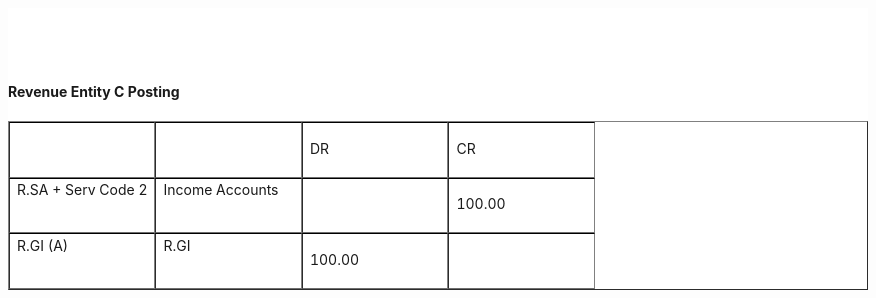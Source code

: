 &nbsp;

</td>
	</tr>
</tbody></table>

&nbsp;
#### Revenue Entity C Posting
<table class="Table1" style="border-collapse: separate;" cellspacing="0px" border="1">
	<colgroup><col style="width: 25%;">
	<col style="width: 25%;">
	<col style="width: 25%;">
	<col style="width: 25%;">
	</colgroup><tbody><tr class="t1st">
		<td>&nbsp;</td>
		<td>&nbsp;</td>
		<td>

DR

</td>
		<td>

CR

</td>
	</tr>
	<tr class="t2Row">
		<td class="t1Col">R.SA + Serv Code 2</td>
		<td class="t2Col">Income Accounts</td>
		<td class="t1Col">

&nbsp;

</td>
		<td class="t2Col">

100.00

</td>
	</tr>
	<tr class="t1Row">
		<td class="t1Col">R.GI (A)</td>
		<td class="t2Col">R.GI</td>
		<td class="t1Col">

100.00

</td>
		<td class="t2Col">

&nbsp;

</td>
	</tr>
</tbody></table>

